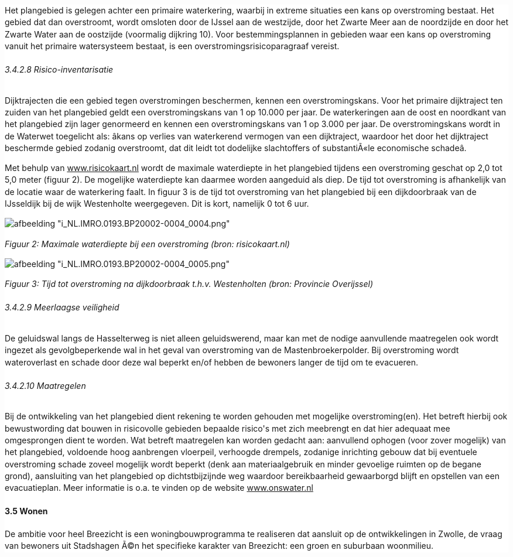 Het plangebied is gelegen achter een primaire waterkering, waarbij in extreme situaties een kans op overstroming bestaat. Het gebied dat dan overstroomt, wordt omsloten door de IJssel aan de westzijde, door het Zwarte Meer aan de noordzijde en door het Zwarte Water aan de oostzijde (voormalig dijkring 10\). Voor bestemmingsplannen in gebieden waar een kans op overstroming vanuit het primaire watersysteem bestaat, is een overstromingsrisicoparagraaf vereist.

###### 3\.4\.2\.8 Risico\-inventarisatie

Dijktrajecten die een gebied tegen overstromingen beschermen, kennen een overstromingskans. Voor het primaire dijktraject ten zuiden van het plangebied geldt een overstromingskans van 1 op 10\.000 per jaar. De waterkeringen aan de oost en noordkant van het plangebied zijn lager genormeerd en kennen een overstromingskans van 1 op 3\.000 per jaar. De overstromingskans wordt in de Waterwet toegelicht als: âkans op verlies van waterkerend vermogen van een dijktraject, waardoor het door het dijktraject beschermde gebied zodanig overstroomt, dat dit leidt tot dodelijke slachtoffers of substantiÃ«le economische schadeâ.

Met behulp van www.risicokaart.nl wordt de maximale waterdiepte in het plangebied tijdens een overstroming geschat op 2,0 tot 5,0 meter (figuur 2\). De mogelijke waterdiepte kan daarmee worden aangeduid als diep. De tijd tot overstroming is afhankelijk van de locatie waar de waterkering faalt. In figuur 3 is de tijd tot overstroming van het plangebied bij een dijkdoorbraak van de IJsseldijk bij de wijk Westenholte weergegeven. Dit is kort, namelijk 0 tot 6 uur.

![afbeelding "i_NL.IMRO.0193.BP20002-0004_0004.png"](i_NL.IMRO.0193.BP20002-0004_0004.png)

*Figuur 2: Maximale waterdiepte bij een overstroming (bron: risicokaart.nl)*

![afbeelding "i_NL.IMRO.0193.BP20002-0004_0005.png"](i_NL.IMRO.0193.BP20002-0004_0005.png)

*Figuur 3: Tijd tot overstroming na dijkdoorbraak t.h.v. Westenholten (bron: Provincie Overijssel)*

###### 3\.4\.2\.9 Meerlaagse veiligheid

De geluidswal langs de Hasselterweg is niet alleen geluidswerend, maar kan met de nodige aanvullende maatregelen ook wordt ingezet als gevolgbeperkende wal in het geval van overstroming van de Mastenbroekerpolder. Bij overstroming wordt wateroverlast en schade door deze wal beperkt en/of hebben de bewoners langer de tijd om te evacueren.

###### 3\.4\.2\.10 Maatregelen

Bij de ontwikkeling van het plangebied dient rekening te worden gehouden met mogelijke overstroming(en). Het betreft hierbij ook bewustwording dat bouwen in risicovolle gebieden bepaalde risico's met zich meebrengt en dat hier adequaat mee omgesprongen dient te worden. Wat betreft maatregelen kan worden gedacht aan: aanvullend ophogen (voor zover mogelijk) van het plangebied, voldoende hoog aanbrengen vloerpeil, verhoogde drempels, zodanige inrichting gebouw dat bij eventuele overstroming schade zoveel mogelijk wordt beperkt (denk aan materiaalgebruik en minder gevoelige ruimten op de begane grond), aansluiting van het plangebied op dichtstbijzijnde weg waardoor bereikbaarheid gewaarborgd blijft en opstellen van een evacuatieplan. Meer informatie is o.a. te vinden op de website www.onswater.nl

#### 3\.5 Wonen

De ambitie voor heel Breezicht is een woningbouwprogramma te realiseren dat aansluit op de ontwikkelingen in Zwolle, de vraag van bewoners uit Stadshagen Ã©n het specifieke karakter van Breezicht: een groen en suburbaan woonmilieu.
